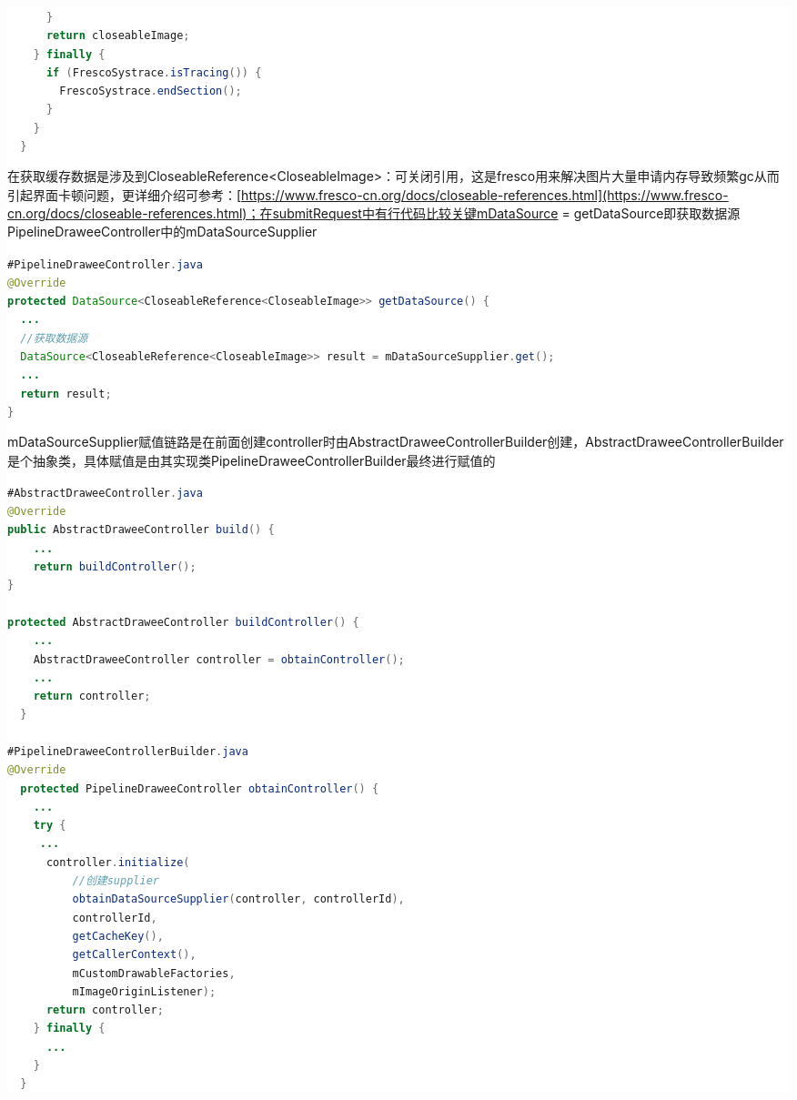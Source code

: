 ```java
      }
      return closeableImage;
    } finally {
      if (FrescoSystrace.isTracing()) {
        FrescoSystrace.endSection();
      }
    }
  }
```

 在获取缓存数据是涉及到CloseableReference\<CloseableImage>：可关闭引用，这是fresco用来解决图片大量申请内存导致频繁gc从而引起界面卡顿问题，更详细介绍可参考：[https://www.fresco-cn.org/docs/closeable-references.html](https://www.fresco-cn.org/docs/closeable-references.html)；在submitRequest中有行代码比较关键mDataSource = getDataSource即获取数据源PipelineDraweeController中的mDataSourceSupplier

```java
#PipelineDraweeController.java
@Override
protected DataSource<CloseableReference<CloseableImage>> getDataSource() {
  ...
  //获取数据源
  DataSource<CloseableReference<CloseableImage>> result = mDataSourceSupplier.get();
  ...
  return result;
}
```

mDataSourceSupplier赋值链路是在前面创建controller时由AbstractDraweeControllerBuilder创建，AbstractDraweeControllerBuilder是个抽象类，具体赋值是由其实现类PipelineDraweeControllerBuilder最终进行赋值的

```java
#AbstractDraweeController.java
@Override
public AbstractDraweeController build() {
    ...
    return buildController();
}

protected AbstractDraweeController buildController() {
    ...
    AbstractDraweeController controller = obtainController();
    ...
    return controller;
  }

#PipelineDraweeControllerBuilder.java
@Override
  protected PipelineDraweeController obtainController() {
    ...
    try {
     ...
      controller.initialize(
          //创建supplier
          obtainDataSourceSupplier(controller, controllerId),
          controllerId,
          getCacheKey(),
          getCallerContext(),
          mCustomDrawableFactories,
          mImageOriginListener);
      return controller;
    } finally {
      ...
    }
  }
```
